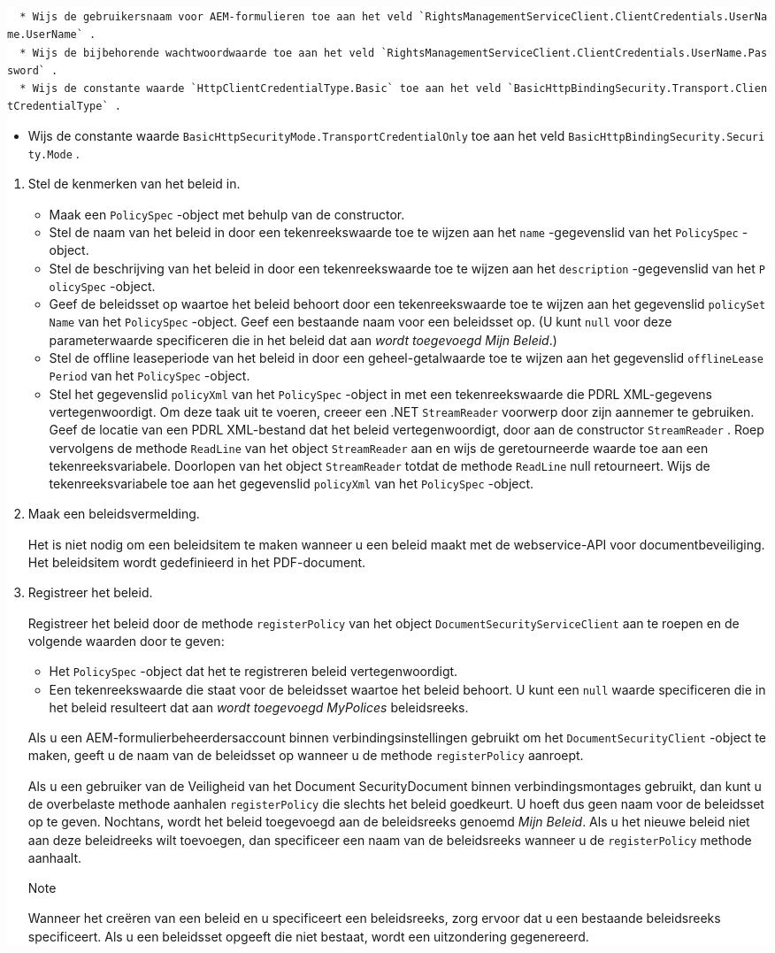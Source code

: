       * Wijs de gebruikersnaam voor AEM-formulieren toe aan het veld `RightsManagementServiceClient.ClientCredentials.UserName.UserName` .
      * Wijs de bijbehorende wachtwoordwaarde toe aan het veld `RightsManagementServiceClient.ClientCredentials.UserName.Password` .
      * Wijs de constante waarde `HttpClientCredentialType.Basic` toe aan het veld `BasicHttpBindingSecurity.Transport.ClientCredentialType` .

   * Wijs de constante waarde `BasicHttpSecurityMode.TransportCredentialOnly` toe aan het veld `BasicHttpBindingSecurity.Security.Mode` .

1. Stel de kenmerken van het beleid in.

   * Maak een `PolicySpec` -object met behulp van de constructor.
   * Stel de naam van het beleid in door een tekenreekswaarde toe te wijzen aan het `name` -gegevenslid van het `PolicySpec` -object.
   * Stel de beschrijving van het beleid in door een tekenreekswaarde toe te wijzen aan het `description` -gegevenslid van het `PolicySpec` -object.
   * Geef de beleidsset op waartoe het beleid behoort door een tekenreekswaarde toe te wijzen aan het gegevenslid `policySetName` van het `PolicySpec` -object. Geef een bestaande naam voor een beleidsset op. (U kunt `null` voor deze parameterwaarde specificeren die in het beleid dat aan *wordt toegevoegd Mijn Beleid*.)
   * Stel de offline leaseperiode van het beleid in door een geheel-getalwaarde toe te wijzen aan het gegevenslid `offlineLeasePeriod` van het `PolicySpec` -object.
   * Stel het gegevenslid `policyXml` van het `PolicySpec` -object in met een tekenreekswaarde die PDRL XML-gegevens vertegenwoordigt. Om deze taak uit te voeren, creeer een .NET `StreamReader` voorwerp door zijn aannemer te gebruiken. Geef de locatie van een PDRL XML-bestand dat het beleid vertegenwoordigt, door aan de constructor `StreamReader` . Roep vervolgens de methode `ReadLine` van het object `StreamReader` aan en wijs de geretourneerde waarde toe aan een tekenreeksvariabele. Doorlopen van het object `StreamReader` totdat de methode `ReadLine` null retourneert. Wijs de tekenreeksvariabele toe aan het gegevenslid `policyXml` van het `PolicySpec` -object.

1. Maak een beleidsvermelding.

   Het is niet nodig om een beleidsitem te maken wanneer u een beleid maakt met de webservice-API voor documentbeveiliging. Het beleidsitem wordt gedefinieerd in het PDF-document.

1. Registreer het beleid.

   Registreer het beleid door de methode `registerPolicy` van het object `DocumentSecurityServiceClient` aan te roepen en de volgende waarden door te geven:

   * Het `PolicySpec` -object dat het te registreren beleid vertegenwoordigt.
   * Een tekenreekswaarde die staat voor de beleidsset waartoe het beleid behoort. U kunt een `null` waarde specificeren die in het beleid resulteert dat aan *wordt toegevoegd MyPolices* beleidsreeks.

   Als u een AEM-formulierbeheerdersaccount binnen verbindingsinstellingen gebruikt om het `DocumentSecurityClient` -object te maken, geeft u de naam van de beleidsset op wanneer u de methode `registerPolicy` aanroept.

   Als u een gebruiker van de Veiligheid van het Document SecurityDocument binnen verbindingsmontages gebruikt, dan kunt u de overbelaste methode aanhalen `registerPolicy` die slechts het beleid goedkeurt. U hoeft dus geen naam voor de beleidsset op te geven. Nochtans, wordt het beleid toegevoegd aan de beleidsreeks genoemd *Mijn Beleid*. Als u het nieuwe beleid niet aan deze beleidreeks wilt toevoegen, dan specificeer een naam van de beleidsreeks wanneer u de `registerPolicy` methode aanhaalt.

   >[!NOTE]
   >
   >Wanneer het creëren van een beleid en u specificeert een beleidsreeks, zorg ervoor dat u een bestaande beleidsreeks specificeert. Als u een beleidsset opgeeft die niet bestaat, wordt een uitzondering gegenereerd.
